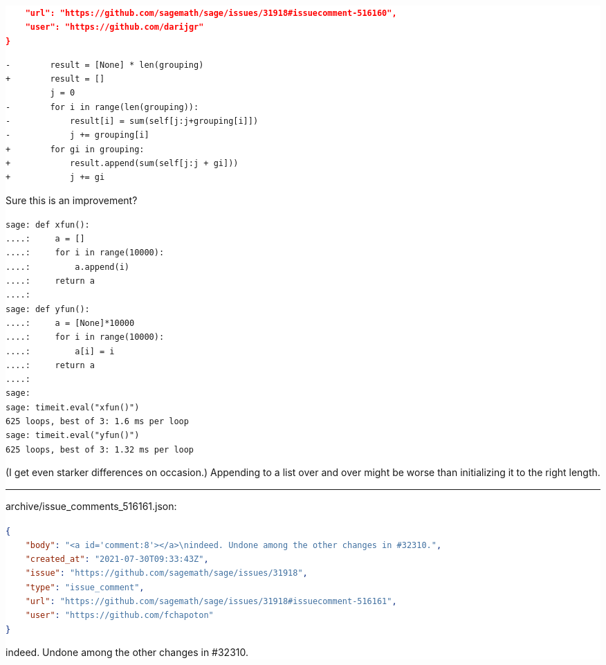 ```json
    "url": "https://github.com/sagemath/sage/issues/31918#issuecomment-516160",
    "user": "https://github.com/darijgr"
}
```

<a id='comment:7'></a>

```
-        result = [None] * len(grouping)
+        result = []
         j = 0
-        for i in range(len(grouping)):
-            result[i] = sum(self[j:j+grouping[i]])
-            j += grouping[i]
+        for gi in grouping:
+            result.append(sum(self[j:j + gi]))
+            j += gi
```

Sure this is an improvement?

```
sage: def xfun():
....:     a = []
....:     for i in range(10000):
....:         a.append(i)
....:     return a
....:
sage: def yfun():
....:     a = [None]*10000
....:     for i in range(10000):
....:         a[i] = i
....:     return a
....:
sage:
sage: timeit.eval("xfun()")
625 loops, best of 3: 1.6 ms per loop
sage: timeit.eval("yfun()")
625 loops, best of 3: 1.32 ms per loop
```
(I get even starker differences on occasion.)
Appending to a list over and over might be worse than initializing it to the right length.



---

archive/issue_comments_516161.json:
```json
{
    "body": "<a id='comment:8'></a>\nindeed. Undone among the other changes in #32310.",
    "created_at": "2021-07-30T09:33:43Z",
    "issue": "https://github.com/sagemath/sage/issues/31918",
    "type": "issue_comment",
    "url": "https://github.com/sagemath/sage/issues/31918#issuecomment-516161",
    "user": "https://github.com/fchapoton"
}
```

<a id='comment:8'></a>
indeed. Undone among the other changes in #32310.
